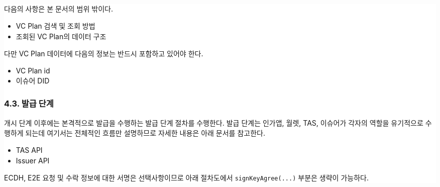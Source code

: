 다음의 사항은 본 문서의 범위 밖이다.

- VC Plan 검색 및 조회 방법
- 조회된 VC Plan의 데이터 구조

다만 VC Plan 데이터에 다음의 정보는 반드시 포함하고 있어야 한다.

- VC Plan id
- 이슈어 DID

### 4.3. 발급 단계

개시 단계 이후에는 본격적으로 발급을 수행하는 발급 단계 절차를 수행한다.
발급 단계는 인가앱, 월렛, TAS, 이슈어가 각자의 역할을 유기적으로 수행하게 되는데
여기서는 전체적인 흐름만 설명하므로 자세한 내용은 아래 문서를 참고한다.

- TAS API
- Issuer API

ECDH, E2E 요청 및 수락 정보에 대한 서명은 선택사항이므로 아래 절차도에서 `signKeyAgree(...)` 부분은 생략이 가능하다.
